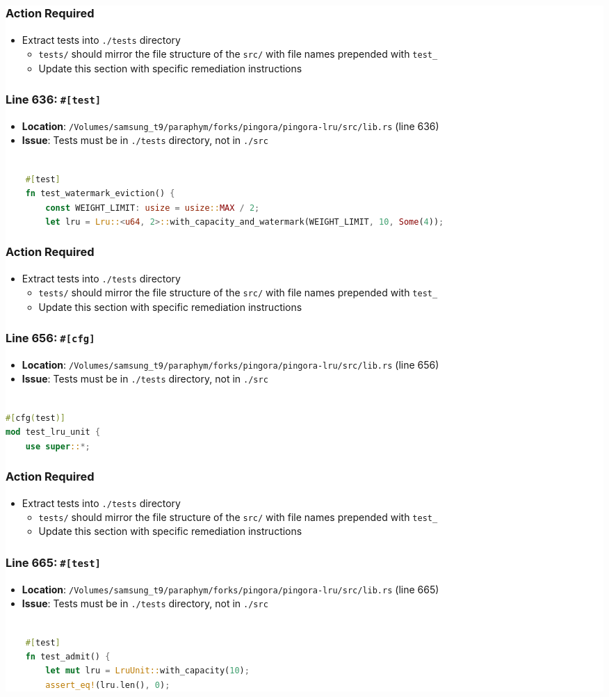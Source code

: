 ### Action Required

- Extract tests into `./tests` directory
  - `tests/` should mirror the file structure of the `src/` with file names prepended with `test_`
  - Update this section with specific remediation instructions
  


### Line 636: `#[test]`

- **Location**: `/Volumes/samsung_t9/paraphym/forks/pingora/pingora-lru/src/lib.rs` (line 636)
- **Issue**: Tests must be in `./tests` directory, not in `./src`

```rust

    #[test]
    fn test_watermark_eviction() {
        const WEIGHT_LIMIT: usize = usize::MAX / 2;
        let lru = Lru::<u64, 2>::with_capacity_and_watermark(WEIGHT_LIMIT, 10, Some(4));
```

### Action Required

- Extract tests into `./tests` directory
  - `tests/` should mirror the file structure of the `src/` with file names prepended with `test_`
  - Update this section with specific remediation instructions
  


### Line 656: `#[cfg]`

- **Location**: `/Volumes/samsung_t9/paraphym/forks/pingora/pingora-lru/src/lib.rs` (line 656)
- **Issue**: Tests must be in `./tests` directory, not in `./src`

```rust

#[cfg(test)]
mod test_lru_unit {
    use super::*;

```

### Action Required

- Extract tests into `./tests` directory
  - `tests/` should mirror the file structure of the `src/` with file names prepended with `test_`
  - Update this section with specific remediation instructions
  


### Line 665: `#[test]`

- **Location**: `/Volumes/samsung_t9/paraphym/forks/pingora/pingora-lru/src/lib.rs` (line 665)
- **Issue**: Tests must be in `./tests` directory, not in `./src`

```rust

    #[test]
    fn test_admit() {
        let mut lru = LruUnit::with_capacity(10);
        assert_eq!(lru.len(), 0);
```
